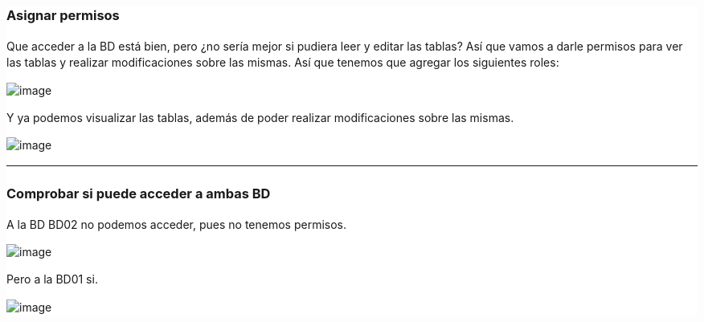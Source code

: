 ### Asignar permisos

Que acceder a la BD está bien, pero ¿no sería mejor si pudiera leer y editar las tablas? 
Así que vamos a darle permisos para ver las tablas y realizar modificaciones sobre las mismas. 
Así que tenemos que agregar los siguientes roles: 

<img width="123" height="43" alt="image" src="https://github.com/user-attachments/assets/f77c343e-61c7-4d4a-bd72-95cf7eab2a00" />

Y ya podemos visualizar las tablas, además de poder realizar modificaciones sobre las mismas. 

<img width="311" height="316" alt="image" src="https://github.com/user-attachments/assets/003326d1-4130-4566-a014-b9d13ee9fc42" />

---

### Comprobar si puede acceder a ambas BD

A la BD BD02 no podemos acceder, pues no tenemos permisos. 

<img width="712" height="142" alt="image" src="https://github.com/user-attachments/assets/ff2abf0e-71f6-4482-b501-486506407144" />

Pero a la BD01 si.

<img width="518" height="159" alt="image" src="https://github.com/user-attachments/assets/a75f1814-65b1-4e0b-917e-b2e5e8978fb7" />



















































